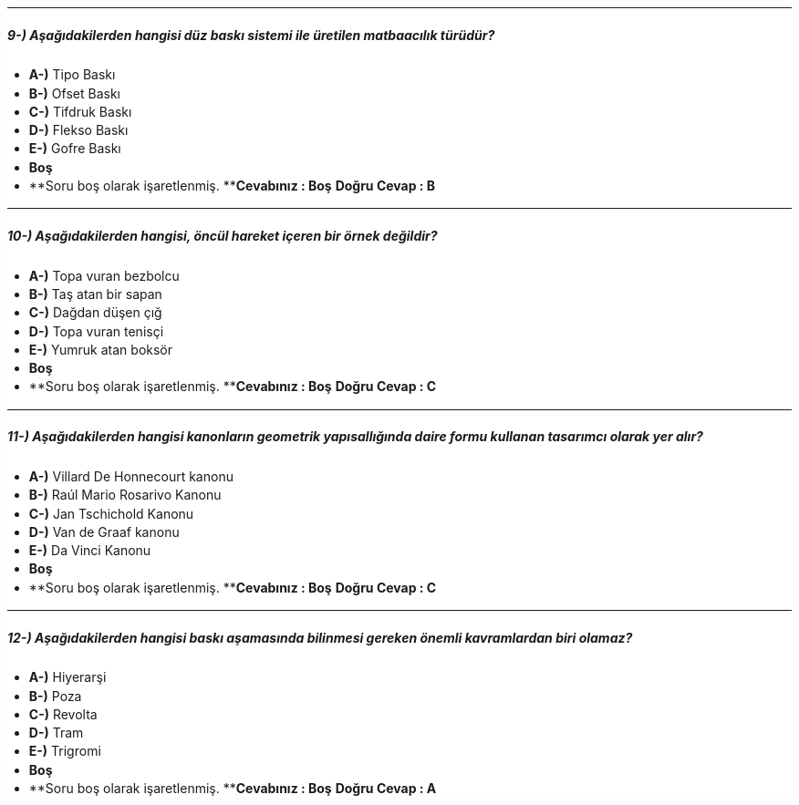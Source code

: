 * * * *

##### 9-) **Aşağıdakilerden hangisi düz baskı sistemi ile üretilen matbaacılık türüdür?**

-   **A-)** Tipo Baskı
-   **B-)** Ofset Baskı
-   **C-)** Tifdruk Baskı
-   **D-)** Flekso Baskı
-   **E-)** Gofre Baskı
-   **Boş**
-   **Soru boş olarak işaretlenmiş.
    ****Cevabınız : Boş**
    **Doğru Cevap : B**

* * * *

##### 10-) **Aşağıdakilerden hangisi, öncül hareket içeren bir örnek değildir?**

-   **A-)** Topa vuran bezbolcu
-   **B-)** Taş atan bir sapan
-   **C-)** Dağdan düşen çığ
-   **D-)** Topa vuran tenisçi
-   **E-)** Yumruk atan boksör
-   **Boş**
-   **Soru boş olarak işaretlenmiş.
    ****Cevabınız : Boş**
    **Doğru Cevap : C**

* * * *

##### 11-) **Aşağıdakilerden hangisi kanonların geometrik yapısallığında daire formu kullanan tasarımcı olarak yer alır?**

-   **A-)** Villard De Honnecourt kanonu
-   **B-)** Raúl Mario Rosarivo Kanonu
-   **C-)** Jan Tschichold Kanonu
-   **D-)** Van de Graaf kanonu
-   **E-)** Da Vinci Kanonu
-   **Boş**
-   **Soru boş olarak işaretlenmiş.
    ****Cevabınız : Boş**
    **Doğru Cevap : C**

* * * *

##### 12-) **Aşağıdakilerden hangisi baskı aşamasında bilinmesi gereken önemli kavramlardan biri olamaz?**

-   **A-)** Hiyerarşi
-   **B-)** Poza
-   **C-)** Revolta
-   **D-)** Tram
-   **E-)** Trigromi
-   **Boş**
-   **Soru boş olarak işaretlenmiş.
    ****Cevabınız : Boş**
    **Doğru Cevap : A**
